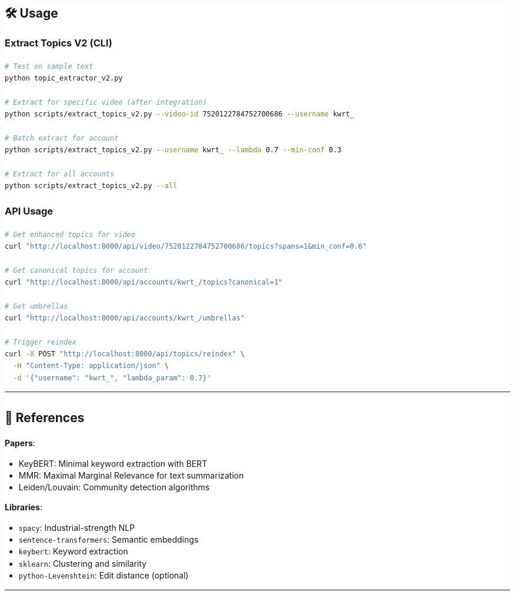 
## 🛠️ Usage

### Extract Topics V2 (CLI)

```bash
# Test on sample text
python topic_extractor_v2.py

# Extract for specific video (after integration)
python scripts/extract_topics_v2.py --video-id 7520122784752700686 --username kwrt_

# Batch extract for account
python scripts/extract_topics_v2.py --username kwrt_ --lambda 0.7 --min-conf 0.3

# Extract for all accounts
python scripts/extract_topics_v2.py --all
```

### API Usage

```bash
# Get enhanced topics for video
curl "http://localhost:8000/api/video/7520122784752700686/topics?spans=1&min_conf=0.6"

# Get canonical topics for account
curl "http://localhost:8000/api/accounts/kwrt_/topics?canonical=1"

# Get umbrellas
curl "http://localhost:8000/api/accounts/kwrt_/umbrellas"

# Trigger reindex
curl -X POST "http://localhost:8000/api/topics/reindex" \
  -H "Content-Type: application/json" \
  -d '{"username": "kwrt_", "lambda_param": 0.7}'
```

---

## 📖 References

**Papers**:
- KeyBERT: Minimal keyword extraction with BERT
- MMR: Maximal Marginal Relevance for text summarization
- Leiden/Louvain: Community detection algorithms

**Libraries**:
- `spacy`: Industrial-strength NLP
- `sentence-transformers`: Semantic embeddings
- `keybert`: Keyword extraction
- `sklearn`: Clustering and similarity
- `python-Levenshtein`: Edit distance (optional)

---